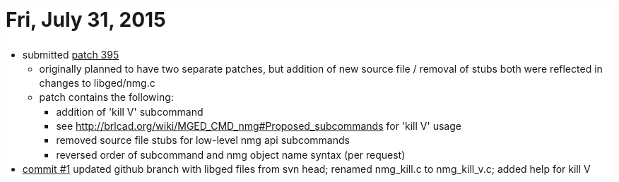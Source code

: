 # Fri, July 31, 2015

-   submitted [patch 395](https://sourceforge.net/p/brlcad/patches/395/)
    -   originally planned to have two separate patches, but addition of
        new source file / removal of stubs both were reflected in
        changes to libged/nmg.c
    -   patch contains the following:
        -   addition of 'kill V' subcommand
        -   see
            <http://brlcad.org/wiki/MGED_CMD_nmg#Proposed_subcommands>
            for 'kill V' usage
        -   removed source file stubs for low-level nmg api subcommands
        -   reversed order of subcommand and nmg object name syntax (per
            request)
-   [commit
    \#1](https://github.com/behollis/brlcad-svn-rev65072-gsoc2015/commit/10237773391b9baf2a51125818f51027f8a7de57)
    updated github branch with libged files from svn head; renamed
    nmg_kill.c to nmg_kill_v.c; added help for kill V
